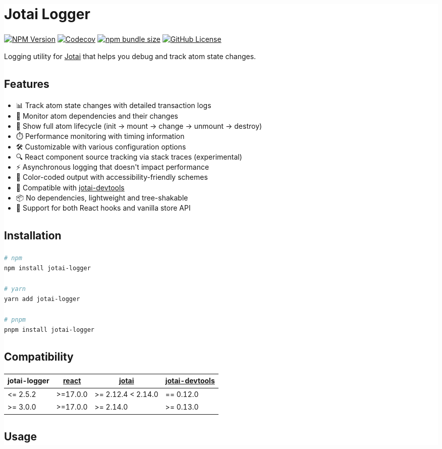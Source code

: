 # Jotai Logger

[![NPM Version](https://img.shields.io/npm/v/jotai-logger)](https://www.npmjs.com/package/jotai-logger)
[![Codecov](https://img.shields.io/codecov/c/gh/Wendystraite/jotai-logger)](https://app.codecov.io/gh/Wendystraite/jotai-logger)
[![npm bundle size](https://img.shields.io/bundlephobia/minzip/jotai-logger)](https://bundlephobia.com/package/jotai-logger)
[![GitHub License](https://img.shields.io/github/license/Wendystraite/jotai-logger)](https://github.com/Wendystraite/jotai-logger/blob/main/LICENSE.md)

Logging utility for [Jotai](https://github.com/pmndrs/jotai) that helps you debug and track atom state changes.

## Features

- 📊 Track atom state changes with detailed transaction logs
- 🔄 Monitor atom dependencies and their changes
- 📜 Show full atom lifecycle (init → mount → change → unmount → destroy)
- ⏱️ Performance monitoring with timing information
- 🛠️ Customizable with various configuration options
- 🔍 React component source tracking via stack traces (experimental)
- ⚡ Asynchronous logging that doesn't impact performance
- 🌈 Color-coded output with accessibility-friendly schemes
- 🐞 Compatible with [jotai-devtools](https://github.com/jotaijs/jotai-devtools)
- 📦 No dependencies, lightweight and tree-shakable
- 🎯 Support for both React hooks and vanilla store API

## Installation

```bash
# npm
npm install jotai-logger

# yarn
yarn add jotai-logger

# pnpm
pnpm install jotai-logger
```

## Compatibility

| jotai-logger | [react](https://github.com/facebook/react) | [jotai](https://github.com/pmndrs/jotai) | [jotai-devtools](https://github.com/jotaijs/jotai-devtools) |
| ------------ | ------------------------------------------ | ---------------------------------------- | ----------------------------------------------------------- |
| <= 2.5.2     | >=17.0.0                                   | >= 2.12.4 < 2.14.0                       | == 0.12.0                                                   |
| >= 3.0.0     | >=17.0.0                                   | >= 2.14.0                                | >= 0.13.0                                                   |

## Usage
